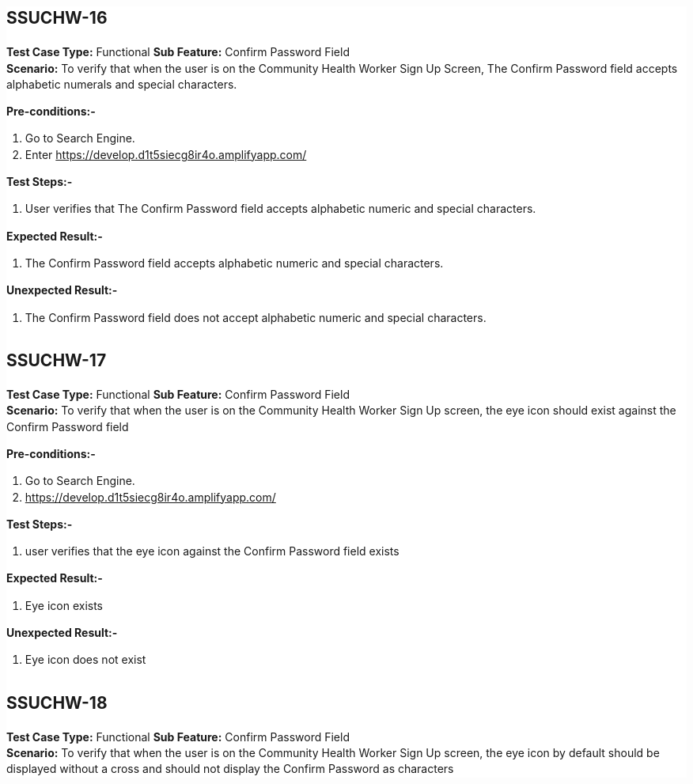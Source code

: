
 ##  SSUCHW-16
**Test Case Type:**  Functional 
**Sub Feature:** Confirm Password Field  
**Scenario:**
  To verify that when the user is on the  Community Health Worker Sign Up Screen, The Confirm Password field accepts alphabetic numerals and special characters.      

**Pre-conditions:-**

1. Go to Search Engine. 
2. Enter https://develop.d1t5siecg8ir4o.amplifyapp.com/



**Test Steps:-**

1. User verifies that The Confirm Password field accepts alphabetic numeric and special characters.     


**Expected Result:-**

1. The Confirm Password field accepts alphabetic numeric and special characters.    

**Unexpected Result:-**

1. The Confirm Password field does not accept alphabetic numeric and special characters. 


 ##  SSUCHW-17
**Test Case Type:**  Functional
**Sub Feature:** Confirm Password Field                         
**Scenario:**
  To verify that when the user  is on the Community Health  Worker Sign Up screen, the eye icon should exist against the Confirm Password field      

**Pre-conditions:-**

1. Go to Search Engine. 
2. https://develop.d1t5siecg8ir4o.amplifyapp.com/

**Test Steps:-**

1. user verifies that the eye icon against the Confirm Password field exists    


**Expected Result:-**

1. Eye icon exists      

**Unexpected Result:-**

1.  Eye icon does not exist    
                                                                                                                   
  ##  SSUCHW-18
**Test Case Type:**  Functional 
**Sub Feature:** Confirm Password Field                         
**Scenario:**
 To verify that when the user  is on the Community Health  Worker Sign Up screen, the eye icon by default should be displayed without a cross and should not display the Confirm Password as characters       

